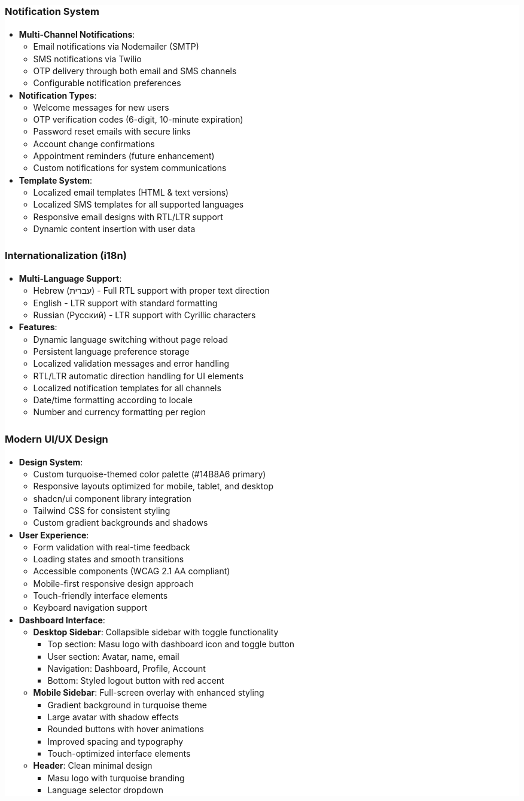 ### **Notification System**
- **Multi-Channel Notifications**:
  - Email notifications via Nodemailer (SMTP)
  - SMS notifications via Twilio
  - OTP delivery through both email and SMS channels
  - Configurable notification preferences
- **Notification Types**:
  - Welcome messages for new users
  - OTP verification codes (6-digit, 10-minute expiration)
  - Password reset emails with secure links
  - Account change confirmations
  - Appointment reminders (future enhancement)
  - Custom notifications for system communications
- **Template System**:
  - Localized email templates (HTML & text versions)
  - Localized SMS templates for all supported languages
  - Responsive email designs with RTL/LTR support
  - Dynamic content insertion with user data

### **Internationalization (i18n)**
- **Multi-Language Support**:
  - Hebrew (עברית) - Full RTL support with proper text direction
  - English - LTR support with standard formatting
  - Russian (Русский) - LTR support with Cyrillic characters
- **Features**:
  - Dynamic language switching without page reload
  - Persistent language preference storage
  - Localized validation messages and error handling
  - RTL/LTR automatic direction handling for UI elements
  - Localized notification templates for all channels
  - Date/time formatting according to locale
  - Number and currency formatting per region

### **Modern UI/UX Design**
- **Design System**:
  - Custom turquoise-themed color palette (#14B8A6 primary)
  - Responsive layouts optimized for mobile, tablet, and desktop
  - shadcn/ui component library integration
  - Tailwind CSS for consistent styling
  - Custom gradient backgrounds and shadows
- **User Experience**:
  - Form validation with real-time feedback
  - Loading states and smooth transitions
  - Accessible components (WCAG 2.1 AA compliant)
  - Mobile-first responsive design approach
  - Touch-friendly interface elements
  - Keyboard navigation support
- **Dashboard Interface**:
  - **Desktop Sidebar**: Collapsible sidebar with toggle functionality
    - Top section: Masu logo with dashboard icon and toggle button
    - User section: Avatar, name, email
    - Navigation: Dashboard, Profile, Account
    - Bottom: Styled logout button with red accent
  - **Mobile Sidebar**: Full-screen overlay with enhanced styling
    - Gradient background in turquoise theme
    - Large avatar with shadow effects
    - Rounded buttons with hover animations
    - Improved spacing and typography
    - Touch-optimized interface elements
  - **Header**: Clean minimal design
    - Masu logo with turquoise branding
    - Language selector dropdown